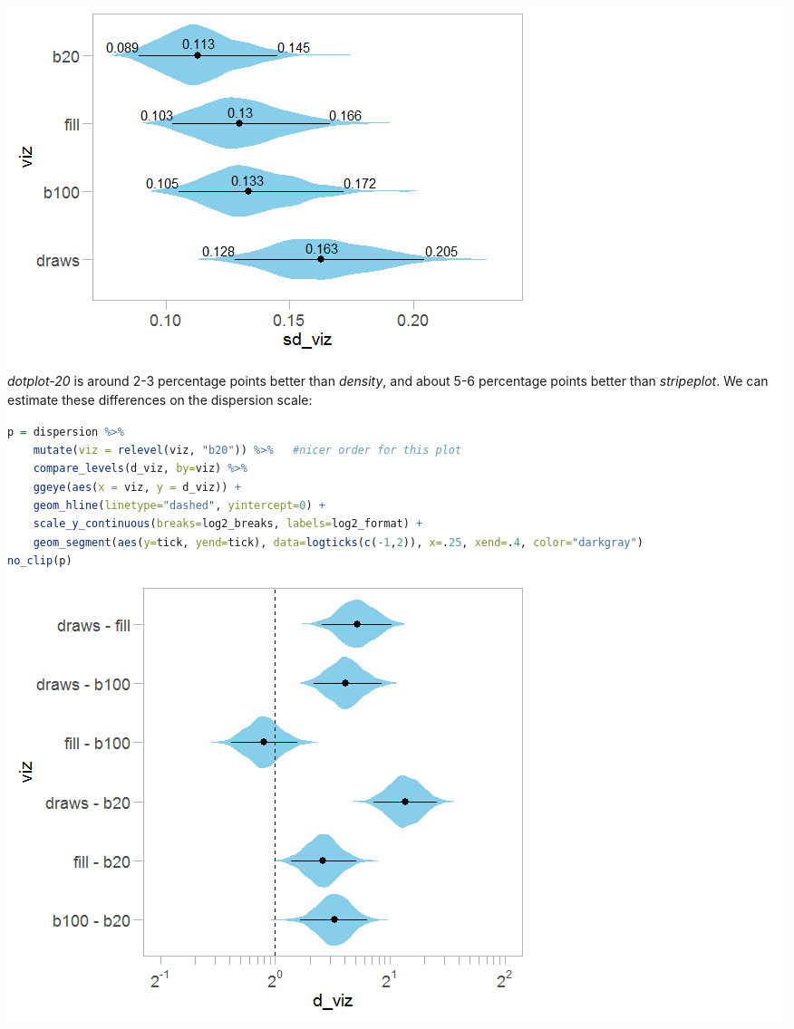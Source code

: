 ![](survey-analysis_files/figure-markdown_github/dispersion_sd-1.png)

*dotplot-20* is around 2-3 percentage points better than *density*, and about 5-6 percentage points better than *stripeplot*. We can estimate these differences on the dispersion scale:

``` r
p = dispersion %>%
    mutate(viz = relevel(viz, "b20")) %>%   #nicer order for this plot
    compare_levels(d_viz, by=viz) %>%
    ggeye(aes(x = viz, y = d_viz)) +
    geom_hline(linetype="dashed", yintercept=0) +
    scale_y_continuous(breaks=log2_breaks, labels=log2_format) +
    geom_segment(aes(y=tick, yend=tick), data=logticks(c(-1,2)), x=.25, xend=.4, color="darkgray")
no_clip(p)
```

![](survey-analysis_files/figure-markdown_github/dispersion_coef_comp-1.png)

